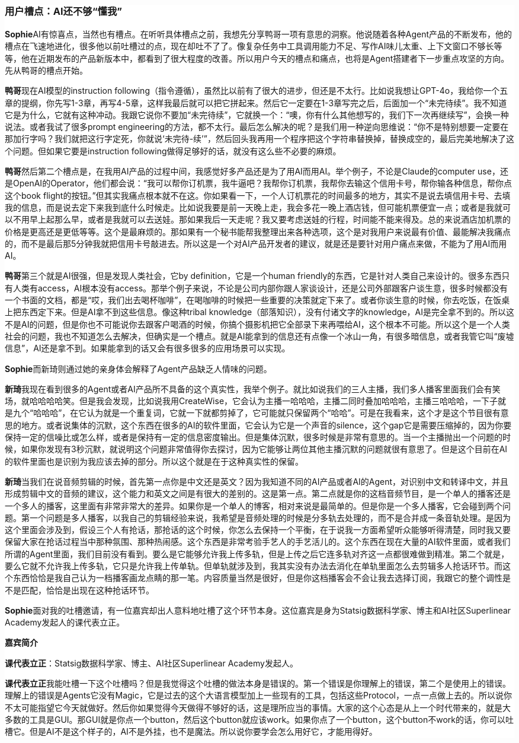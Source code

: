 ### 用户槽点：AI还不够“懂我”

**Sophie**AI有惊喜点，当然也有槽点。在听听具体槽点之前，我想先分享鸭哥一项有意思的洞察。他说随着各种Agent产品的不断发布，他的槽点在飞速地进化，很多他以前吐槽过的点，现在却吐不了了。像复杂任务中工具调用能力不足、写作AI味儿太重、上下文窗口不够长等等，他在近期发布的产品新版本中，都看到了很大程度的改善。所以用户今天的槽点和痛点，也将是Agent搭建者下一步重点攻坚的方向。先从鸭哥的槽点开始。

**鸭哥**现在AI模型的instruction
following（指令遵循），虽然比以前有了很大的进步，但还是不太行。比如说我想让GPT-4o，我给你一个五章的提纲，你先写1-3章，再写4-5章，这样我最后就可以把它拼起来。然后它一定要在1-3章写完之后，后面加一个“未完待续”。我不知道它是为什么，它就有这种冲动。我跟它说你不要加“未完待续”，它就换一个：“噢，你有什么其他想写的，我们下一次再继续写”，会换一种说法。或者我试了很多prompt
engineering的方法，都不太行。最后怎么解决的呢？是我们用一种逆向思维说：“你不是特别想要一定要在那加行字吗？我们就把这行字定死，你就说‘未完待-续’”，然后回头我再用一个程序把这个字符串替换掉，替换成空的，最后完美地解决了这个问题。但如果它要是instruction
following做得足够好的话，就没有这么些不必要的麻烦。

**鸭哥**然后第二个槽点是，在我用AI产品的过程中间，我感觉好多产品还是为了用AI而用AI。举个例子，不论是Claude的computer
use，还是OpenAI的Operator，他们都会说：“我可以帮你订机票，我牛逼吧？我帮你订机票，我帮你去输这个信用卡号，帮你输各种信息，帮你点这个book
flight的按钮。”但其实我痛点根本就不在这。你如果看一下，一个人订机票花的时间最多的地方，其实不是说去填信用卡号、去填我的信息，而是说去定下来我到底什么时候走。比如说我要是前一天晚上走，我会多花一晚上酒店钱，但可能机票便宜一点；或者是我就可以不用早上起那么早，或者是我就可以去送娃。那如果我后一天走呢？我又要考虑送娃的行程，时间能不能来得及。总的来说酒店加机票的价格是更高还是更低等等。这个是最麻烦的。那如果有一个秘书能帮我整理出来各种选项，这个是对我用户来说最有价值、最能解决我痛点的，而不是最后那5分钟我就把信用卡号敲进去。所以这是一个对AI产品开发者的建议，就是还是要针对用户痛点来做，不能为了用AI而用AI。

**鸭哥**第三个就是AI很强，但是发现人类社会，它by
definition，它是一个human
friendly的东西，它是针对人类自己来设计的。很多东西只有人类有access，AI根本没有access。那举个例子来说，不论是公司内部你跟人家谈设计，还是公司外部跟客户谈生意，很多时候都没有一个书面的文档，都是“哎，我们出去喝杯咖啡”，在喝咖啡的时候把一些重要的决策就定下来了。或者你谈生意的时候，你去吃饭，在饭桌上把东西定下来。但是AI拿不到这些信息。像这种tribal
knowledge（部落知识），没有付诸文字的knowledge，AI是完全拿不到的。所以这不是AI的问题，但是你也不可能说你去跟客户喝酒的时候，你搞个摄影机把它全部录下来再喂给AI，这个根本不可能。所以这个是一个人类社会的问题，我也不知道怎么去解决，但确实是一个槽点。就是AI能拿到的信息还有点像一个冰山一角，有很多暗信息，或者我管它叫“废墟信息”，AI还是拿不到。如果能拿到的话又会有很多很多的应用场景可以实现。

**Sophie**而新琦则通过她的亲身体会解释了Agent产品缺乏人情味的问题。

**新琦**我现在看到很多的Agent或者AI产品所不具备的这个真实性，我举个例子。就比如说我们的三人主播，我们多人播客里面我们会有笑场，就哈哈哈哈笑。但是我会发现，比如说我用CreateWise，它会认为主播一哈哈哈，主播二同时叠加哈哈哈，主播三哈哈哈，一下子就是九个“哈哈哈”，在它认为就是一个重复词，它就一下就都剪掉了，它可能就只保留两个“哈哈”。可是在我看来，这个才是这个节目很有意思的地方。或者说集体的沉默，这个东西在很多的AI的软件里面，它会认为它是一个声音的silence，这个gap它是需要压缩掉的，因为你要保持一定的信噪比或怎么样，或者是保持有一定的信息密度输出。但是集体沉默，很多时候是非常有意思的。当一个主播抛出一个问题的时候，如果你发现有3秒沉默，就说明这个问题非常值得你去探讨，因为它能够让两位其他主播沉默的问题就很有意思了。但是这个目前在AI的软件里面也是识别为我应该去掉的部分。所以这个就是在于这种真实性的保留。

**新琦**当我们在说音频剪辑的时候，首先第一点你是中文还是英文？因为我知道不同的AI产品或者AI的Agent，对识别中文和转译中文，并且形成剪辑中文的音频的建议，这个能力和英文之间是有很大的差别的。这是第一点。第二点就是你的这档音频节目，是一个单人的播客还是一个多人的播客，这里面有非常非常大的差异。如果你是一个单人的博客，相对来说是最简单的。但是你是一个多人播客，它会碰到两个问题。第一个问题是多人播客，以我自己的剪辑经验来说，我希望是音频处理的时候是分多轨去处理的，而不是合并成一条音轨处理。是因为这个里面会涉及到，假设三个人有抢话，那抢话的这个时候，你怎么去保持一个平衡，在于说我一方面希望听众能够听得清楚，同时我又要保留大家在抢话过程当中那种氛围、那种热闹感。这个东西是非常考验手艺人的手艺活儿的。这个东西在现在大量的AI软件里面，或者我们所谓的Agent里面，我们目前没有看到。要么是它能够允许我上传多轨，但是上传之后它连多轨对齐这一点都很难做到精准。第二个就是，要么它就不允许我上传多轨，它只是允许我上传单轨。但单轨就涉及到，我其实没有办法去消化在单轨里面怎么去剪辑多人抢话环节。而这个东西恰恰是我自己认为一档播客画龙点睛的那一笔。内容质量当然是很好，但是你这档播客会不会让我去选择订阅，我跟它的整个调性是不是匹配，恰恰是出现在这种抢话环节。

**Sophie**面对我的吐槽邀请，有一位嘉宾却出人意料地吐槽了这个环节本身。这位嘉宾是身为Statsig数据科学家、博主和AI社区Superlinear
Academy发起人的课代表立正。

**嘉宾简介**

**课代表立正**：Statsig数据科学家、博主、AI社区Superlinear
Academy发起人。

**课代表立正**我能吐槽一下这个吐槽吗？但是我觉得这个吐槽的做法本身是错误的。第一个错误是你理解上的错误，第二个是使用上的错误。理解上的错误是Agents它没有Magic，它是过去的这个大语言模型加上一些现有的工具，包括这些Protocol，一点一点做上去的。所以说你不太可能指望它今天就做好。然后你如果觉得今天做得不够好的话，这是理所应当的事情。大家的这个心态是从上一个时代带来的，就是大多数的工具是GUI。那GUI就是你点一个button，然后这个button就应该work。如果你点了一个button，这个button不work的话，你可以吐槽它。但是AI不是这个样子的，AI不是外挂，也不是魔法。所以说你要学会怎么用好它，才能用得好。
